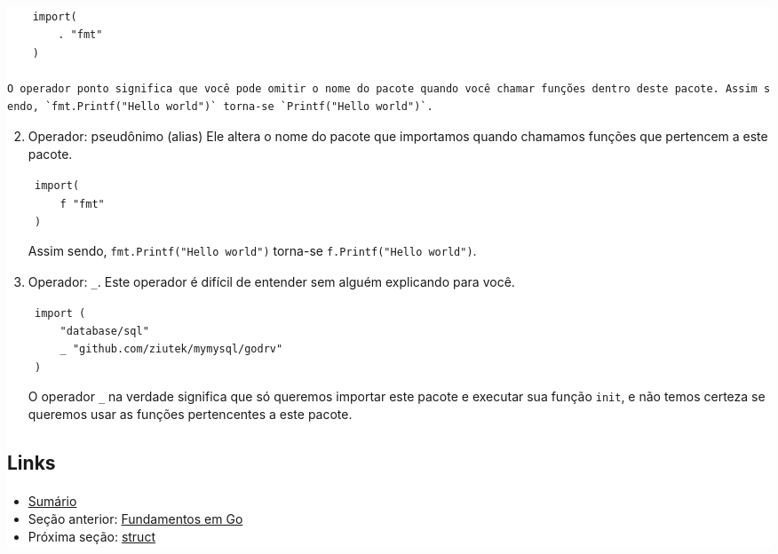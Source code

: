 		import(
    		. "fmt"
		)
		
	O operador ponto significa que você pode omitir o nome do pacote quando você chamar funções dentro deste pacote. Assim sendo, `fmt.Printf("Hello world")` torna-se `Printf("Hello world")`.
2. Operador: pseudônimo (alias)
	Ele altera o nome do pacote que importamos quando chamamos funções que pertencem a este pacote.
	
		import(
    		f "fmt"
		)
		
	Assim sendo, `fmt.Printf("Hello world")` torna-se `f.Printf("Hello world")`.
3. Operador: `_`.
	Este operador é difícil de entender sem alguém explicando para você.
	
		import (
    		"database/sql"
    		_ "github.com/ziutek/mymysql/godrv"
		)
	
	O operador `_` na verdade significa que só queremos importar este pacote e executar sua função `init`, e não temos certeza se queremos usar as funções pertencentes a este pacote.
	
## Links

- [Sumário](preface.md)
- Seção anterior: [Fundamentos em Go](02.2.md)
- Próxima seção: [struct](02.4.md)
